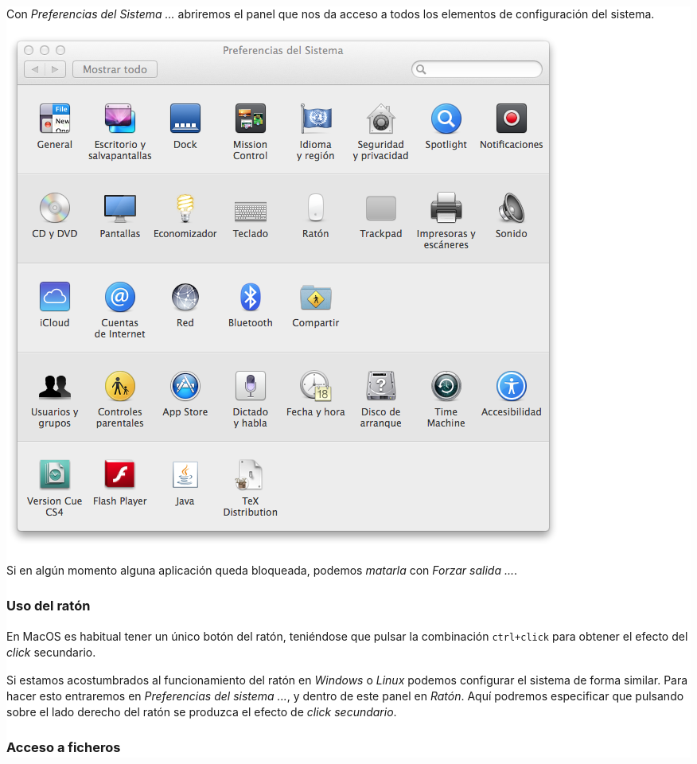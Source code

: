 
Con _Preferencias del Sistema ..._ abriremos el panel que nos da acceso a todos los elementos de configuración del sistema.

!["Preferencias del sistema"](imagenes/macos_preferencias.png)


Si en algún momento alguna aplicación queda bloqueada, podemos _matarla_ con _Forzar salida ..._.

### Uso del ratón

En MacOS es habitual tener un único botón del ratón, teniéndose que pulsar la combinación `ctrl+click` para obtener el efecto del _click_ secundario.

Si estamos acostumbrados al funcionamiento del ratón en _Windows_ o _Linux_ podemos configurar el sistema de forma similar. Para hacer esto entraremos en _Preferencias del sistema ..._, y dentro de este panel en _Ratón_. Aquí podremos especificar que pulsando sobre el lado derecho del ratón se produzca el efecto de _click secundario_.

### Acceso a ficheros

